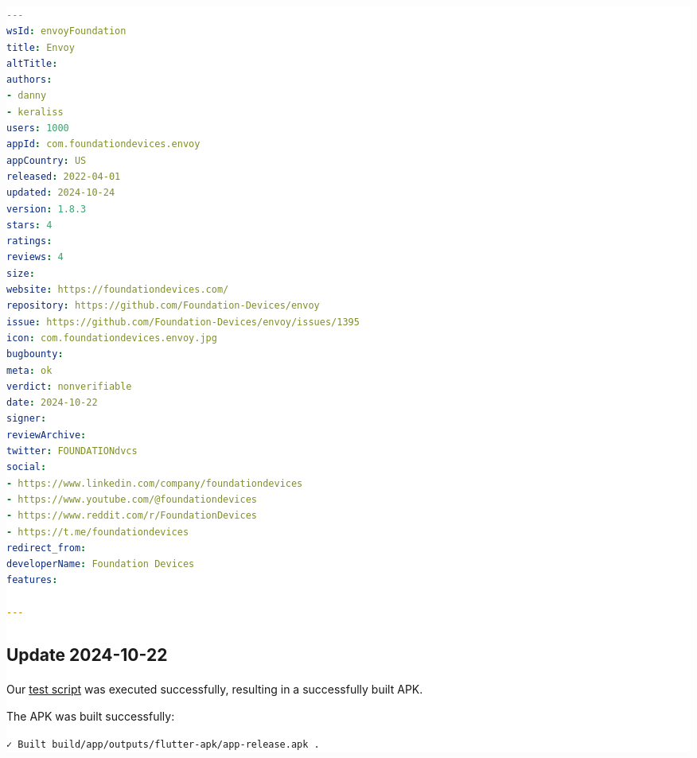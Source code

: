 ```yaml
---
wsId: envoyFoundation
title: Envoy
altTitle: 
authors:
- danny
- keraliss
users: 1000
appId: com.foundationdevices.envoy
appCountry: US
released: 2022-04-01
updated: 2024-10-24
version: 1.8.3
stars: 4
ratings: 
reviews: 4
size: 
website: https://foundationdevices.com/
repository: https://github.com/Foundation-Devices/envoy
issue: https://github.com/Foundation-Devices/envoy/issues/1395
icon: com.foundationdevices.envoy.jpg
bugbounty: 
meta: ok
verdict: nonverifiable
date: 2024-10-22
signer: 
reviewArchive: 
twitter: FOUNDATIONdvcs
social:
- https://www.linkedin.com/company/foundationdevices
- https://www.youtube.com/@foundationdevices
- https://www.reddit.com/r/FoundationDevices
- https://t.me/foundationdevices
redirect_from: 
developerName: Foundation Devices
features: 

---
```


## Update 2024-10-22

Our [test script](/scripts/test/android/com.foundationdevices.envoy.sh) was executed successfully, resulting in a successfully built APK.

The APK was built successfully:

```
✓ Built build/app/outputs/flutter-apk/app-release.apk .
```
